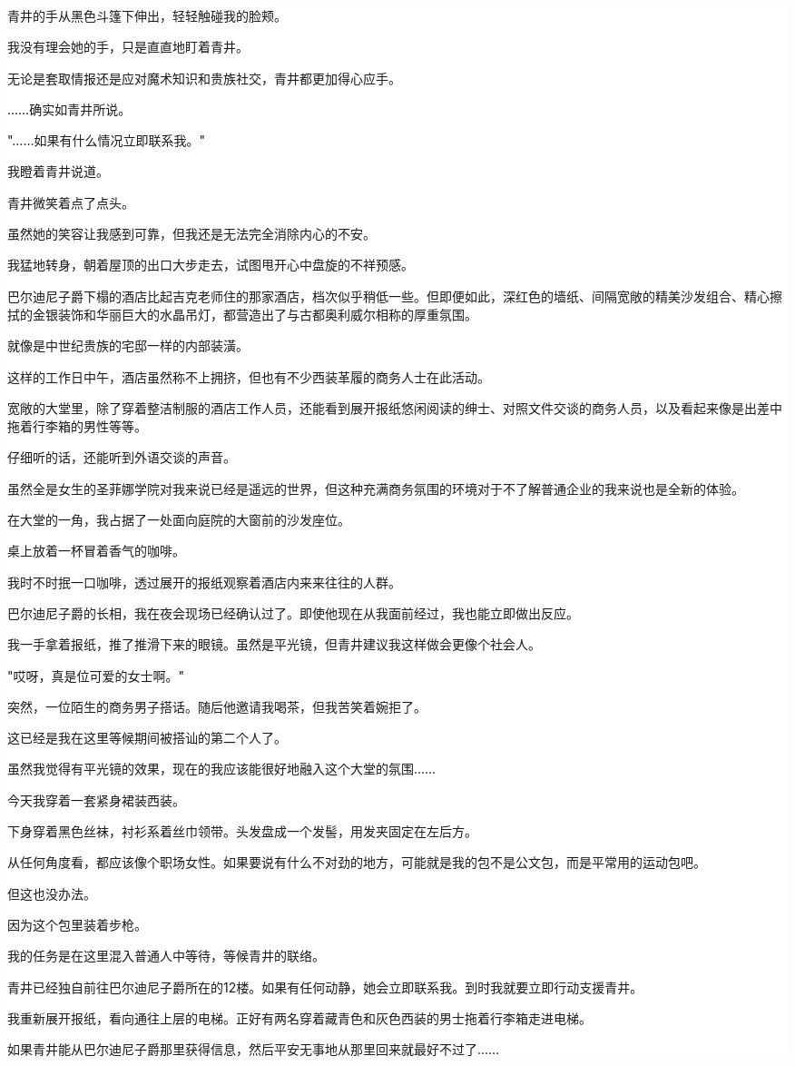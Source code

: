 青井的手从黑色斗篷下伸出，轻轻触碰我的脸颊。

我没有理会她的手，只是直直地盯着青井。

无论是套取情报还是应对魔术知识和贵族社交，青井都更加得心应手。

……确实如青井所说。

"……如果有什么情况立即联系我。"

我瞪着青井说道。

青井微笑着点了点头。

虽然她的笑容让我感到可靠，但我还是无法完全消除内心的不安。

我猛地转身，朝着屋顶的出口大步走去，试图甩开心中盘旋的不祥预感。

巴尔迪尼子爵下榻的酒店比起吉克老师住的那家酒店，档次似乎稍低一些。但即便如此，深红色的墙纸、间隔宽敞的精美沙发组合、精心擦拭的金银装饰和华丽巨大的水晶吊灯，都营造出了与古都奥利威尔相称的厚重氛围。

就像是中世纪贵族的宅邸一样的内部装潢。

这样的工作日中午，酒店虽然称不上拥挤，但也有不少西装革履的商务人士在此活动。

宽敞的大堂里，除了穿着整洁制服的酒店工作人员，还能看到展开报纸悠闲阅读的绅士、对照文件交谈的商务人员，以及看起来像是出差中拖着行李箱的男性等等。

仔细听的话，还能听到外语交谈的声音。

虽然全是女生的圣菲娜学院对我来说已经是遥远的世界，但这种充满商务氛围的环境对于不了解普通企业的我来说也是全新的体验。

在大堂的一角，我占据了一处面向庭院的大窗前的沙发座位。

桌上放着一杯冒着香气的咖啡。

我时不时抿一口咖啡，透过展开的报纸观察着酒店内来来往往的人群。

巴尔迪尼子爵的长相，我在夜会现场已经确认过了。即使他现在从我面前经过，我也能立即做出反应。

我一手拿着报纸，推了推滑下来的眼镜。虽然是平光镜，但青井建议我这样做会更像个社会人。

"哎呀，真是位可爱的女士啊。"

突然，一位陌生的商务男子搭话。随后他邀请我喝茶，但我苦笑着婉拒了。

这已经是我在这里等候期间被搭讪的第二个人了。

虽然我觉得有平光镜的效果，现在的我应该能很好地融入这个大堂的氛围……

今天我穿着一套紧身裙装西装。

下身穿着黑色丝袜，衬衫系着丝巾领带。头发盘成一个发髻，用发夹固定在左后方。

从任何角度看，都应该像个职场女性。如果要说有什么不对劲的地方，可能就是我的包不是公文包，而是平常用的运动包吧。

但这也没办法。

因为这个包里装着步枪。

我的任务是在这里混入普通人中等待，等候青井的联络。

青井已经独自前往巴尔迪尼子爵所在的12楼。如果有任何动静，她会立即联系我。到时我就要立即行动支援青井。

我重新展开报纸，看向通往上层的电梯。正好有两名穿着藏青色和灰色西装的男士拖着行李箱走进电梯。

如果青井能从巴尔迪尼子爵那里获得信息，然后平安无事地从那里回来就最好不过了……
